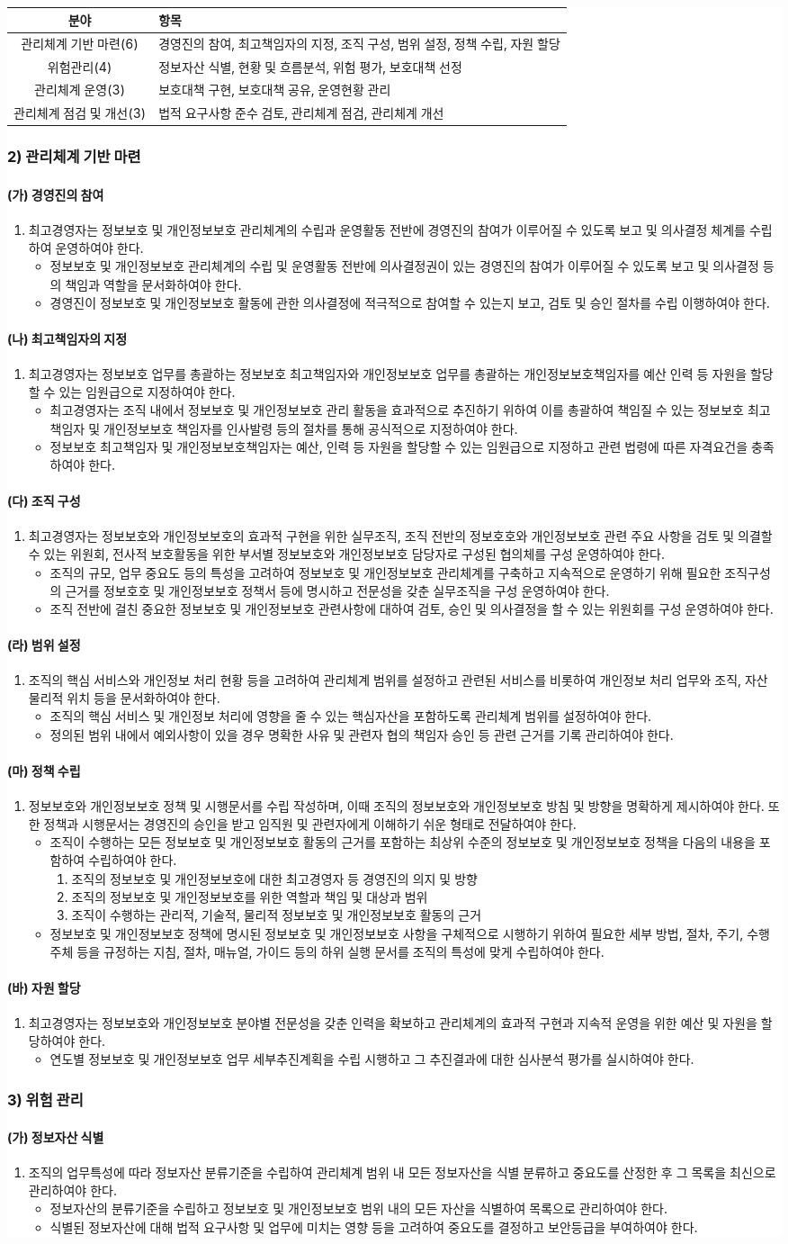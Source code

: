 |분야|항목|
|:-:|:-|
|관리체계 기반 마련(6)|경영진의 참여, 최고책임자의 지정, 조직 구성, 범위 설정, 정책 수립, 자원 할당|
|위험관리(4)|정보자산 식별, 현황 및 흐름분석, 위험 평가, 보호대책 선정|
|관리체계 운영(3)|보호대책 구현, 보호대책 공유, 운영현황 관리|
|관리체계 점검 및 개선(3)|법적 요구사항 준수 검토, 관리체계 점검, 관리체계 개선|

### 2) 관리체계 기반 마련
#### (가) 경영진의 참여
1. 최고경영자는 정보보호 및 개인정보보호 관리체계의 수립과 운영활동 전반에 경영진의 참여가 이루어질 수 있도록 보고 및 의사결정 체계를 수립하여 운영하여야 한다.
   * 정보보호 및 개인정보보호 관리체계의 수립 및 운영활동 전반에 의사결정권이 있는 경영진의 참여가 이루어질 수 있도록 보고 및 의사결정 등의 책임과 역할을 문서화하여야 한다.
   * 경영진이 정보보호 및 개인정보보호 활동에 관한 의사결정에 적극적으로 참여할 수 있는지 보고, 검토 및 승인 절차를 수립 이행하여야 한다.

#### (나) 최고책임자의 지정
1. 최고경영자는 정보보호 업무를 총괄하는 정보보호 최고책임자와 개인정보보호 업무를 총괄하는 개인정보보호책임자를 예산 인력 등 자원을 할당할 수 있는 임원급으로 지정하여야 한다.
   * 최고경영자는 조직 내에서 정보보호 및 개인정보보호 관리 활동을 효과적으로 추진하기 위하여 이를 총괄하여 책임질 수 있는 정보보호 최고책임자 및 개인정보보호 책임자를 인사발령 등의 절차를 통해 공식적으로 지정하여야 한다.
   * 정보보호 최고책임자 및 개인정보보호책임자는 예산, 인력 등 자원을 할당할 수 있는 임원급으로 지정하고 관련 법령에 따른 자격요건을 충족하여야 한다.

#### (다) 조직 구성
1. 최고경영자는 정보보호와 개인정보보호의 효과적 구현을 위한 실무조직, 조직 전반의 정보호호와 개인정보보호 관련 주요 사항을 검토 및 의결할 수 있는 위원회, 전사적 보호활동을 위한 부서별 정보보호와 개인정보보호 담당자로 구성된 협의체를 구성 운영하여야 한다.
   * 조직의 규모, 업무 중요도 등의 특성을 고려하여 정보보호 및 개인정보보호 관리체계를 구축하고 지속적으로 운영하기 위해 필요한 조직구성의 근거를 정보호호 및 개인정보보호 정책서 등에 명시하고 전문성을 갖춘 실무조직을 구성 운영하여야 한다.
   * 조직 전반에 걸친 중요한 정보보호 및 개인정보보호 관련사항에 대하여 검토, 승인 및 의사결정을 할 수 있는 위원회를 구성 운영하여야 한다.

#### (라) 범위 설정
1. 조직의 핵심 서비스와 개인정보 처리 현황 등을 고려하여 관리체계 범위를 설정하고 관련된 서비스를 비롯하여 개인정보 처리 업무와 조직, 자산 물리적 위치 등을 문서화하여야 한다.
   * 조직의 핵심 서비스 및 개인정보 처리에 영향을 줄 수 있는 핵심자산을 포함하도록 관리체계 범위를 설정하여야 한다.
   * 정의된 범위 내에서 예외사항이 있을 경우 명확한 사유 및 관련자 협의 책임자 승인 등 관련 근거를 기록 관리하여야 한다.

#### (마) 정책 수립
1. 정보보호와 개인정보보호 정책 및 시행문서를 수립 작성하며, 이때 조직의 정보보호와 개인정보보호 방침 및 방향을 명확하게 제시하여야 한다. 또한 정책과 시행문서는 경영진의 승인을 받고 임직원 및 관련자에게 이해하기 쉬운 형태로 전달하여야 한다.
   * 조직이 수행하는 모든 정보보호 및 개인정보보호 활동의 근거를 포함하는 최상위 수준의 정보보호 및 개인정보보호 정책을 다음의 내용을 포함하여 수립하여야 한다.
      1. 조직의 정보보호 및 개인정보보호에 대한 최고경영자 등 경영진의 의지 및 방향
      2. 조직의 정보보호 및 개인정보보호를 위한 역할과 책임 및 대상과 범위
      3. 조직이 수행하는 관리적, 기술적, 물리적 정보보호 및 개인정보보호 활동의 근거
   * 정보보호 및 개인정보보호 정책에 명시된 정보보호 및 개인정보보호 사항을 구체적으로 시행하기 위하여 필요한 세부 방법, 절차, 주기, 수행주체 등을 규정하는 지침, 절차, 매뉴얼, 가이드 등의 하위 실행 문서를 조직의 특성에 맞게 수립하여야 한다.
  
#### (바) 자원 할당
1. 최고경영자는 정보보호와 개인정보보호 분야별 전문성을 갖춘 인력을 확보하고 관리체계의 효과적 구현과 지속적 운영을 위한 예산 및 자원을 할당하여야 한다.
   * 연도별 정보보호 및 개인정보보호 업무 세부추진계획을 수립 시행하고 그 추진결과에 대한 심사분석 평가를 실시하여야 한다.
  
### 3) 위험 관리
#### (가) 정보자산 식별
1. 조직의 업무특성에 따라 정보자산 분류기준을 수립하여 관리체계 범위 내 모든 정보자산을 식별 분류하고 중요도를 산정한 후 그 목록을 최신으로 관리하여야 한다.
   * 정보자산의 분류기준을 수립하고 정보보호 및 개인정보보호 범위 내의 모든 자산을 식별하여 목록으로 관리하여야 한다.
   * 식별된 정보자산에 대해 법적 요구사항 및 업무에 미치는 영향 등을 고려하여 중요도를 결정하고 보안등급을 부여하여야 한다.
  